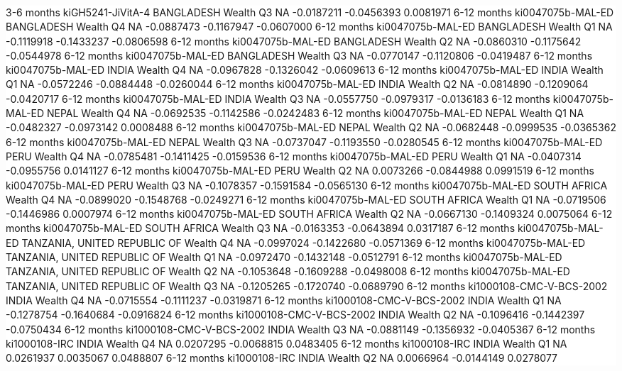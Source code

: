 3-6 months     kiGH5241-JiVitA-4          BANGLADESH                     Wealth Q3            NA                -0.0187211   -0.0456393    0.0081971
6-12 months    ki0047075b-MAL-ED          BANGLADESH                     Wealth Q4            NA                -0.0887473   -0.1167947   -0.0607000
6-12 months    ki0047075b-MAL-ED          BANGLADESH                     Wealth Q1            NA                -0.1119918   -0.1433237   -0.0806598
6-12 months    ki0047075b-MAL-ED          BANGLADESH                     Wealth Q2            NA                -0.0860310   -0.1175642   -0.0544978
6-12 months    ki0047075b-MAL-ED          BANGLADESH                     Wealth Q3            NA                -0.0770147   -0.1120806   -0.0419487
6-12 months    ki0047075b-MAL-ED          INDIA                          Wealth Q4            NA                -0.0967828   -0.1326042   -0.0609613
6-12 months    ki0047075b-MAL-ED          INDIA                          Wealth Q1            NA                -0.0572246   -0.0884448   -0.0260044
6-12 months    ki0047075b-MAL-ED          INDIA                          Wealth Q2            NA                -0.0814890   -0.1209064   -0.0420717
6-12 months    ki0047075b-MAL-ED          INDIA                          Wealth Q3            NA                -0.0557750   -0.0979317   -0.0136183
6-12 months    ki0047075b-MAL-ED          NEPAL                          Wealth Q4            NA                -0.0692535   -0.1142586   -0.0242483
6-12 months    ki0047075b-MAL-ED          NEPAL                          Wealth Q1            NA                -0.0482327   -0.0973142    0.0008488
6-12 months    ki0047075b-MAL-ED          NEPAL                          Wealth Q2            NA                -0.0682448   -0.0999535   -0.0365362
6-12 months    ki0047075b-MAL-ED          NEPAL                          Wealth Q3            NA                -0.0737047   -0.1193550   -0.0280545
6-12 months    ki0047075b-MAL-ED          PERU                           Wealth Q4            NA                -0.0785481   -0.1411425   -0.0159536
6-12 months    ki0047075b-MAL-ED          PERU                           Wealth Q1            NA                -0.0407314   -0.0955756    0.0141127
6-12 months    ki0047075b-MAL-ED          PERU                           Wealth Q2            NA                 0.0073266   -0.0844988    0.0991519
6-12 months    ki0047075b-MAL-ED          PERU                           Wealth Q3            NA                -0.1078357   -0.1591584   -0.0565130
6-12 months    ki0047075b-MAL-ED          SOUTH AFRICA                   Wealth Q4            NA                -0.0899020   -0.1548768   -0.0249271
6-12 months    ki0047075b-MAL-ED          SOUTH AFRICA                   Wealth Q1            NA                -0.0719506   -0.1446986    0.0007974
6-12 months    ki0047075b-MAL-ED          SOUTH AFRICA                   Wealth Q2            NA                -0.0667130   -0.1409324    0.0075064
6-12 months    ki0047075b-MAL-ED          SOUTH AFRICA                   Wealth Q3            NA                -0.0163353   -0.0643894    0.0317187
6-12 months    ki0047075b-MAL-ED          TANZANIA, UNITED REPUBLIC OF   Wealth Q4            NA                -0.0997024   -0.1422680   -0.0571369
6-12 months    ki0047075b-MAL-ED          TANZANIA, UNITED REPUBLIC OF   Wealth Q1            NA                -0.0972470   -0.1432148   -0.0512791
6-12 months    ki0047075b-MAL-ED          TANZANIA, UNITED REPUBLIC OF   Wealth Q2            NA                -0.1053648   -0.1609288   -0.0498008
6-12 months    ki0047075b-MAL-ED          TANZANIA, UNITED REPUBLIC OF   Wealth Q3            NA                -0.1205265   -0.1720740   -0.0689790
6-12 months    ki1000108-CMC-V-BCS-2002   INDIA                          Wealth Q4            NA                -0.0715554   -0.1111237   -0.0319871
6-12 months    ki1000108-CMC-V-BCS-2002   INDIA                          Wealth Q1            NA                -0.1278754   -0.1640684   -0.0916824
6-12 months    ki1000108-CMC-V-BCS-2002   INDIA                          Wealth Q2            NA                -0.1096416   -0.1442397   -0.0750434
6-12 months    ki1000108-CMC-V-BCS-2002   INDIA                          Wealth Q3            NA                -0.0881149   -0.1356932   -0.0405367
6-12 months    ki1000108-IRC              INDIA                          Wealth Q4            NA                 0.0207295   -0.0068815    0.0483405
6-12 months    ki1000108-IRC              INDIA                          Wealth Q1            NA                 0.0261937    0.0035067    0.0488807
6-12 months    ki1000108-IRC              INDIA                          Wealth Q2            NA                 0.0066964   -0.0144149    0.0278077